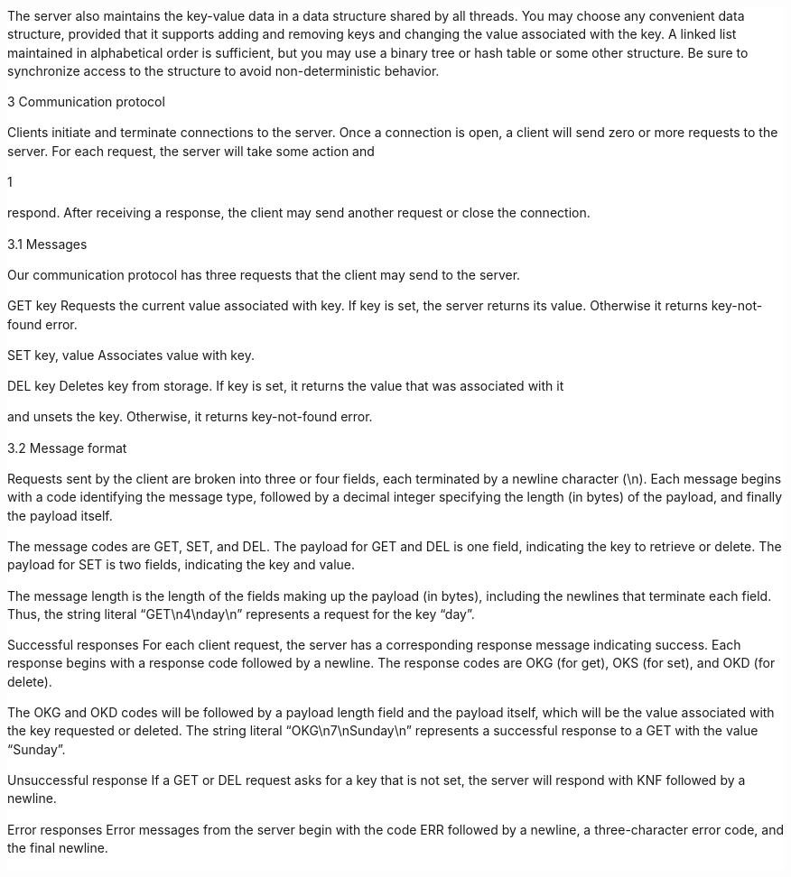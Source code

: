 The server also maintains the key-value data in a data structure shared by all threads. You may choose any convenient data structure, provided that it supports adding and removing keys and changing the value associated with the key. A linked list maintained in alphabetical order is sufficient, but you may use a binary tree or hash table or some other structure. Be sure to synchronize access to the structure to avoid non-deterministic behavior.

3 Communication protocol

Clients initiate and terminate connections to the server. Once a connection is open, a client will send zero or more requests to the server. For each request, the server will take some action and

1

</div>
</div>
</div>
<div class="page" title="Page 2">
<div class="layoutArea">
<div class="column">
respond. After receiving a response, the client may send another request or close the connection.

3.1 Messages

Our communication protocol has three requests that the client may send to the server.

GET key Requests the current value associated with key. If key is set, the server returns its value. Otherwise it returns key-not-found error.

SET key, value Associates value with key.

DEL key Deletes key from storage. If key is set, it returns the value that was associated with it

and unsets the key. Otherwise, it returns key-not-found error.

3.2 Message format

Requests sent by the client are broken into three or four fields, each terminated by a newline character (\n). Each message begins with a code identifying the message type, followed by a decimal integer specifying the length (in bytes) of the payload, and finally the payload itself.

The message codes are GET, SET, and DEL. The payload for GET and DEL is one field, indicating the key to retrieve or delete. The payload for SET is two fields, indicating the key and value.

The message length is the length of the fields making up the payload (in bytes), including the newlines that terminate each field. Thus, the string literal “GET\n4\nday\n” represents a request for the key “day”.

Successful responses For each client request, the server has a corresponding response message indicating success. Each response begins with a response code followed by a newline. The response codes are OKG (for get), OKS (for set), and OKD (for delete).

The OKG and OKD codes will be followed by a payload length field and the payload itself, which will be the value associated with the key requested or deleted. The string literal “OKG\n7\nSunday\n” represents a successful response to a GET with the value “Sunday”.

Unsuccessful response If a GET or DEL request asks for a key that is not set, the server will respond with KNF followed by a newline.

Error responses Error messages from the server begin with the code ERR followed by a newline, a three-character error code, and the final newline.
